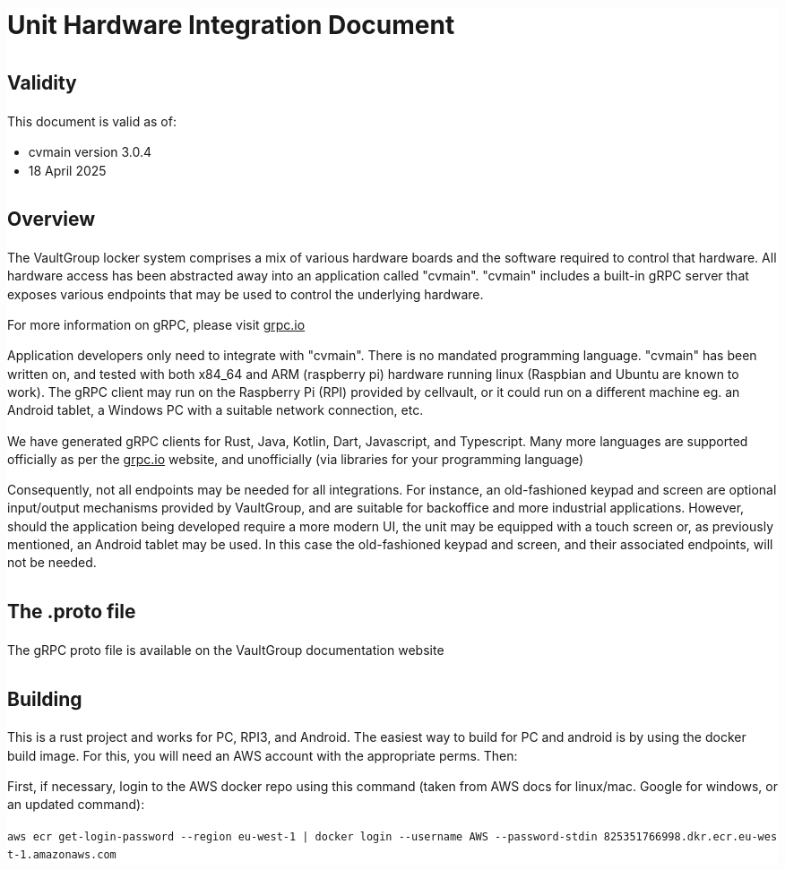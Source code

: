 # Unit Hardware Integration Document

## Validity

This document is valid as of:
- cvmain version 3.0.4
- 18 April 2025

## Overview
The VaultGroup locker system comprises a mix of various hardware boards
and the software required to control that hardware. All hardware access
has been abstracted away into an application called "cvmain". "cvmain"
includes a built-in gRPC server that exposes various endpoints that may
be used to control the underlying hardware.

For more information on gRPC, please visit [grpc.io](https://grpc.io)

Application developers only need to integrate with "cvmain". There is no
mandated programming language. "cvmain" has been written on, and tested with
both x84_64 and ARM (raspberry pi) hardware running linux (Raspbian and Ubuntu
are known to work). The gRPC client may run on the Raspberry Pi (RPI) provided by
cellvault, or it could run on a different machine eg. an Android tablet, a Windows
PC with a suitable network connection, etc. 

We have generated gRPC clients for Rust, Java, Kotlin, Dart, Javascript, and Typescript.
Many more languages are supported officially as per the [grpc.io](https://grpc.io) website,
and unofficially (via libraries for your programming language)

Consequently, not all endpoints may be needed for all integrations. For instance,
an old-fashioned keypad and screen are optional input/output mechanisms provided by
VaultGroup, and are suitable for backoffice and more industrial applications. However,
should the application being developed require a more modern UI, the unit may be
equipped with a touch screen or, as previously mentioned, an Android tablet may be used.
In this case the old-fashioned keypad and screen, and their associated endpoints, will not
be needed.

## The .proto file

The gRPC proto file is available on the VaultGroup documentation website

## Building

This is a rust project and works for PC, RPI3, and Android. The easiest way to build
for PC and android is by using the docker build image. For this, you will need an
AWS account with the appropriate perms. Then:

First, if necessary, login to the AWS docker repo using this command (taken from AWS docs
for linux/mac. Google for windows, or an updated command):

```
aws ecr get-login-password --region eu-west-1 | docker login --username AWS --password-stdin 825351766998.dkr.ecr.eu-west-1.amazonaws.com
```
